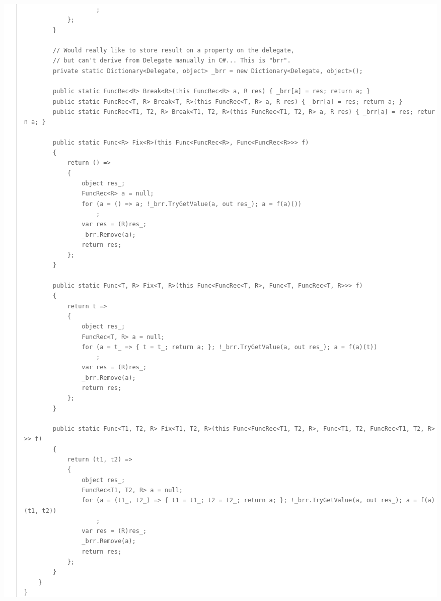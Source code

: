 >                         ;
>                 };
>             }
>
>             // Would really like to store result on a property on the delegate,
>             // but can't derive from Delegate manually in C#... This is "brr".
>             private static Dictionary<Delegate, object> _brr = new Dictionary<Delegate, object>();
>
>             public static FuncRec<R> Break<R>(this FuncRec<R> a, R res) { _brr[a] = res; return a; }
>             public static FuncRec<T, R> Break<T, R>(this FuncRec<T, R> a, R res) { _brr[a] = res; return a; }
>             public static FuncRec<T1, T2, R> Break<T1, T2, R>(this FuncRec<T1, T2, R> a, R res) { _brr[a] = res; return a; }
>
>             public static Func<R> Fix<R>(this Func<FuncRec<R>, Func<FuncRec<R>>> f)
>             {
>                 return () =>
>                 {
>                     object res_;
>                     FuncRec<R> a = null;
>                     for (a = () => a; !_brr.TryGetValue(a, out res_); a = f(a)())
>                         ;
>                     var res = (R)res_;
>                     _brr.Remove(a);
>                     return res;
>                 };
>             }
>
>             public static Func<T, R> Fix<T, R>(this Func<FuncRec<T, R>, Func<T, FuncRec<T, R>>> f)
>             {
>                 return t =>
>                 {
>                     object res_;
>                     FuncRec<T, R> a = null;
>                     for (a = t_ => { t = t_; return a; }; !_brr.TryGetValue(a, out res_); a = f(a)(t))
>                         ;
>                     var res = (R)res_;
>                     _brr.Remove(a);
>                     return res;
>                 };
>             }
>
>             public static Func<T1, T2, R> Fix<T1, T2, R>(this Func<FuncRec<T1, T2, R>, Func<T1, T2, FuncRec<T1, T2, R>>> f)
>             {
>                 return (t1, t2) =>
>                 {
>                     object res_;
>                     FuncRec<T1, T2, R> a = null;
>                     for (a = (t1_, t2_) => { t1 = t1_; t2 = t2_; return a; }; !_brr.TryGetValue(a, out res_); a = f(a)(t1, t2))
>                         ;
>                     var res = (R)res_;
>                     _brr.Remove(a);
>                     return res;
>                 };
>             }
>         }
>     }


[1]: http://bartdesmet.info/images_wlw/JumpingthetrampolineinCStackfriendlyrecu_C5F5/clip_image002_thumb.gif "clip_image002"
[2]: http://bartdesmet.info/images_wlw/JumpingthetrampolineinCStackfriendlyrecu_C5F5/clip_image004_thumb.gif "clip_image004"
[3]: http://en.wikipedia.org/wiki/Catamorphism
[4]: http://en.wikipedia.org/wiki/Fixed_point_combinator
[5]: http://bartdesmet.info/images_wlw/JumpingthetrampolineinCStackfriendlyrecu_C5F5/image_thumb.png "image"
[6]: http://bartdesmet.info/images_wlw/JumpingthetrampolineinCStackfriendlyrecu_C5F5/image_thumb_3.png "image"
[7]: http://bartdesmet.info/images_wlw/JumpingthetrampolineinCStackfriendlyrecu_C5F5/image_thumb_4.png "image"
[8]: http://bartdesmet.info/images_wlw/JumpingthetrampolineinCStackfriendlyrecu_C5F5/image_thumb_5.png "image"
[9]: http://bartdesmet.info/images_wlw/JumpingthetrampolineinCStackfriendlyrecu_C5F5/image_thumb_6.png "image"
[10]: http://bartdesmet.info/images_wlw/JumpingthetrampolineinCStackfriendlyrecu_C5F5/image_thumb_7.png "image"
[11]: http://bartdesmet.info/images_wlw/JumpingthetrampolineinCStackfriendlyrecu_C5F5/image_thumb_8.png "image"
[12]: http://bartdesmet.info/images_wlw/JumpingthetrampolineinCStackfriendlyrecu_C5F5/image_thumb_9.png "image"
[13]: http://bartdesmet.info/images_wlw/JumpingthetrampolineinCStackfriendlyrecu_C5F5/image_thumb_10.png "image"
[14]: http://bartdesmet.info/images_wlw/JumpingthetrampolineinCStackfriendlyrecu_C5F5/image_thumb_11.png "image"
[15]: http://bartdesmet.info/images_wlw/JumpingthetrampolineinCStackfriendlyrecu_C5F5/image_thumb_12.png "image"
[16]: http://bartdesmet.info/images_wlw/JumpingthetrampolineinCStackfriendlyrecu_C5F5/image_thumb_13.png "image"
[17]: http://del.icio.us/post?url=http%3a%2f%2fcommunity.bartdesmet.net%2fblogs%2fbart%2farchive%2f2009%2f11%2f08%2fjumping-the-trampoline-in-c-stack-friendly-recursion.aspx&tags=&title=Jumping+the+trampoline+in+C%23+%e2%80%93+Stack-friendly+recursion
[18]: http://digg.com/submit?phase=2&url=http%3a%2f%2fcommunity.bartdesmet.net%2fblogs%2fbart%2farchive%2f2009%2f11%2f08%2fjumping-the-trampoline-in-c-stack-friendly-recursion.aspx&title=Jumping+the+trampoline+in+C%23+%e2%80%93+Stack-friendly+recursion&tags=
[19]: http://technorati.com/cosmos/search.html?url=http%3a%2f%2fcommunity.bartdesmet.net%2fblogs%2fbart%2farchive%2f2009%2f11%2f08%2fjumping-the-trampoline-in-c-stack-friendly-recursion.aspx&tags=
[20]: http://blinklist.com/index.php?Action=Blink/addblink.php&url=http%3a%2f%2fcommunity.bartdesmet.net%2fblogs%2fbart%2farchive%2f2009%2f11%2f08%2fjumping-the-trampoline-in-c-stack-friendly-recursion.aspx&Title=Jumping+the+trampoline+in+C%23+%e2%80%93+Stack-friendly+recursion&tags=
[21]: http://furl.net/storeIt.jsp?t=Jumping+the+trampoline+in+C%23+%e2%80%93+Stack-friendly+recursion&u=http%3a%2f%2fcommunity.bartdesmet.net%2fblogs%2fbart%2farchive%2f2009%2f11%2f08%2fjumping-the-trampoline-in-c-stack-friendly-recursion.aspx&tags=
[22]: http://reddit.com/submit?url=http%3a%2f%2fcommunity.bartdesmet.net%2fblogs%2fbart%2farchive%2f2009%2f11%2f08%2fjumping-the-trampoline-in-c-stack-friendly-recursion.aspx&title=Jumping+the+trampoline+in+C%23+%e2%80%93+Stack-friendly+recursion&tags=
[23]: http://www.dotnetkicks.com/submit/?url=http%3a%2f%2fcommunity.bartdesmet.net%2fblogs%2fbart%2farchive%2f2009%2f11%2f08%2fjumping-the-trampoline-in-c-stack-friendly-recursion.aspx&title=Jumping+the+trampoline+in+C%23+%e2%80%93+Stack-friendly+recursion&tags=
[24]: /blogs/bart/archive/tags/Functional+programming/default.aspx
[25]: /blogs/bart/archive/tags/Crazy+Sundays/default.aspx